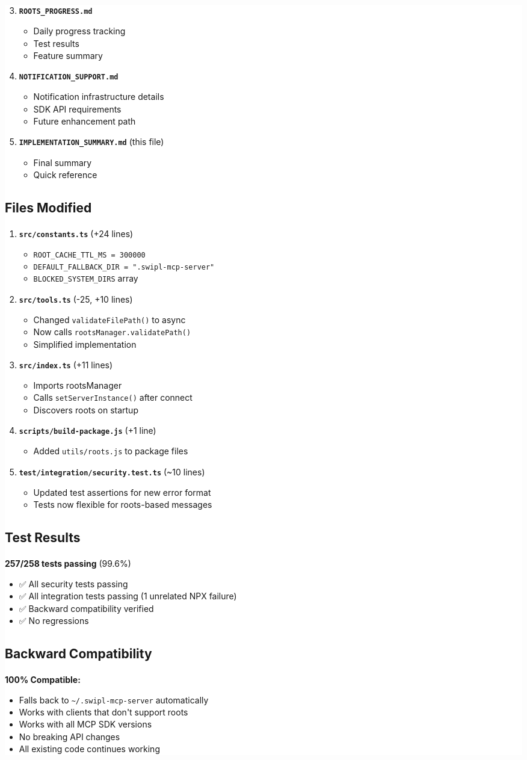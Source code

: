 3. **`ROOTS_PROGRESS.md`**
   - Daily progress tracking
   - Test results
   - Feature summary

4. **`NOTIFICATION_SUPPORT.md`**
   - Notification infrastructure details
   - SDK API requirements
   - Future enhancement path

5. **`IMPLEMENTATION_SUMMARY.md`** (this file)
   - Final summary
   - Quick reference

## Files Modified

1. **`src/constants.ts`** (+24 lines)
   - `ROOT_CACHE_TTL_MS = 300000`
   - `DEFAULT_FALLBACK_DIR = ".swipl-mcp-server"`
   - `BLOCKED_SYSTEM_DIRS` array

2. **`src/tools.ts`** (-25, +10 lines)
   - Changed `validateFilePath()` to async
   - Now calls `rootsManager.validatePath()`
   - Simplified implementation

3. **`src/index.ts`** (+11 lines)
   - Imports rootsManager
   - Calls `setServerInstance()` after connect
   - Discovers roots on startup

4. **`scripts/build-package.js`** (+1 line)
   - Added `utils/roots.js` to package files

5. **`test/integration/security.test.ts`** (~10 lines)
   - Updated test assertions for new error format
   - Tests now flexible for roots-based messages

## Test Results

**257/258 tests passing** (99.6%)
- ✅ All security tests passing
- ✅ All integration tests passing (1 unrelated NPX failure)
- ✅ Backward compatibility verified
- ✅ No regressions

## Backward Compatibility

**100% Compatible:**
- Falls back to `~/.swipl-mcp-server` automatically
- Works with clients that don't support roots
- Works with all MCP SDK versions
- No breaking API changes
- All existing code continues working
